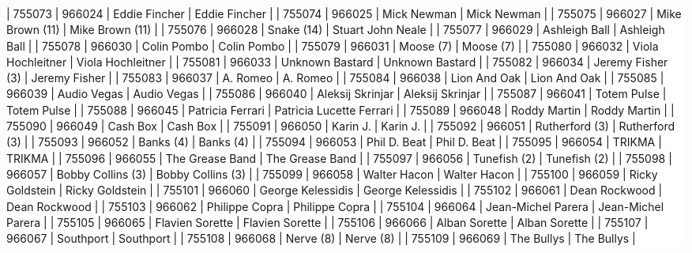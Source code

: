 | 755073 | 966024 | Eddie Fincher | Eddie Fincher |
| 755074 | 966025 | Mick Newman | Mick Newman |
| 755075 | 966027 | Mike Brown (11) | Mike Brown (11) |
| 755076 | 966028 | Snake (14) | Stuart John Neale |
| 755077 | 966029 | Ashleigh Ball | Ashleigh Ball |
| 755078 | 966030 | Colin Pombo | Colin Pombo |
| 755079 | 966031 | Moose (7) | Moose (7) |
| 755080 | 966032 | Viola Hochleitner | Viola Hochleitner |
| 755081 | 966033 | Unknown Bastard | Unknown Bastard |
| 755082 | 966034 | Jeremy Fisher (3) | Jeremy Fisher |
| 755083 | 966037 | A. Romeo | A. Romeo |
| 755084 | 966038 | Lion And Oak | Lion And Oak |
| 755085 | 966039 | Audio Vegas | Audio Vegas |
| 755086 | 966040 | Aleksij Skrinjar | Aleksij Skrinjar |
| 755087 | 966041 | Totem Pulse | Totem Pulse |
| 755088 | 966045 | Patricia Ferrari | Patricia Lucette Ferrari |
| 755089 | 966048 | Roddy Martin | Roddy Martin |
| 755090 | 966049 | Cash Box | Cash Box |
| 755091 | 966050 | Karin J. | Karin J. |
| 755092 | 966051 | Rutherford (3) | Rutherford (3) |
| 755093 | 966052 | Banks (4) | Banks (4) |
| 755094 | 966053 | Phil D. Beat | Phil D. Beat |
| 755095 | 966054 | TRIKMA | TRIKMA |
| 755096 | 966055 | The Grease Band | The Grease Band |
| 755097 | 966056 | Tunefish (2) | Tunefish (2) |
| 755098 | 966057 | Bobby Collins (3) | Bobby Collins (3) |
| 755099 | 966058 | Walter Hacon | Walter Hacon |
| 755100 | 966059 | Ricky Goldstein | Ricky Goldstein |
| 755101 | 966060 | George Kelessidis | George Kelessidis |
| 755102 | 966061 | Dean Rockwood | Dean Rockwood |
| 755103 | 966062 | Philippe Copra | Philippe Copra |
| 755104 | 966064 | Jean-Michel Parera | Jean-Michel Parera |
| 755105 | 966065 | Flavien Sorette | Flavien Sorette |
| 755106 | 966066 | Alban Sorette | Alban Sorette |
| 755107 | 966067 | Southport | Southport |
| 755108 | 966068 | Nerve (8) | Nerve (8) |
| 755109 | 966069 | The Bullys | The Bullys |